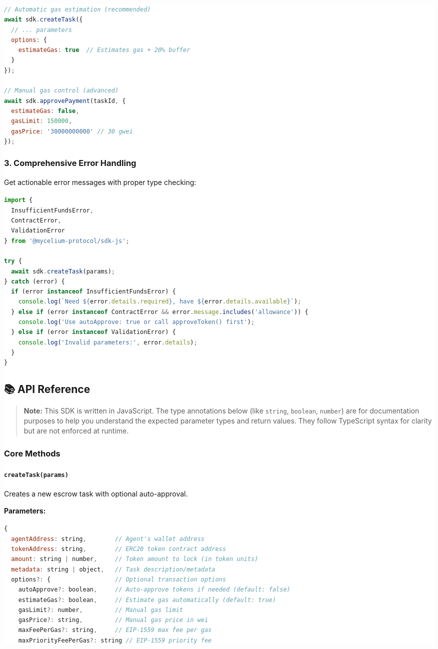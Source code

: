 ```javascript
// Automatic gas estimation (recommended)
await sdk.createTask({
  // ... parameters
  options: {
    estimateGas: true  // Estimates gas + 20% buffer
  }
});

// Manual gas control (advanced)
await sdk.approvePayment(taskId, {
  estimateGas: false,
  gasLimit: 150000,
  gasPrice: '30000000000' // 30 gwei
});
```

### 3. Comprehensive Error Handling
Get actionable error messages with proper type checking:

```javascript
import { 
  InsufficientFundsError, 
  ContractError, 
  ValidationError 
} from '@mycelium-protocol/sdk-js';

try {
  await sdk.createTask(params);
} catch (error) {
  if (error instanceof InsufficientFundsError) {
    console.log(`Need ${error.details.required}, have ${error.details.available}`);
  } else if (error instanceof ContractError && error.message.includes('allowance')) {
    console.log('Use autoApprove: true or call approveToken() first');
  } else if (error instanceof ValidationError) {
    console.log('Invalid parameters:', error.details);
  }
}
```

## 📚 API Reference

> **Note:** This SDK is written in JavaScript. The type annotations below (like `string`, `boolean`, `number`) are for documentation purposes to help you understand the expected parameter types and return values. They follow TypeScript syntax for clarity but are not enforced at runtime.

### Core Methods

#### `createTask(params)`
Creates a new escrow task with optional auto-approval.

**Parameters:**
```javascript
{
  agentAddress: string,        // Agent's wallet address
  tokenAddress: string,        // ERC20 token contract address  
  amount: string | number,     // Token amount to lock (in token units)
  metadata: string | object,   // Task description/metadata
  options?: {                  // Optional transaction options
    autoApprove?: boolean,     // Auto-approve tokens if needed (default: false)
    estimateGas?: boolean,     // Estimate gas automatically (default: true)
    gasLimit?: number,         // Manual gas limit
    gasPrice?: string,         // Manual gas price in wei
    maxFeePerGas?: string,     // EIP-1559 max fee per gas
    maxPriorityFeePerGas?: string // EIP-1559 priority fee
```